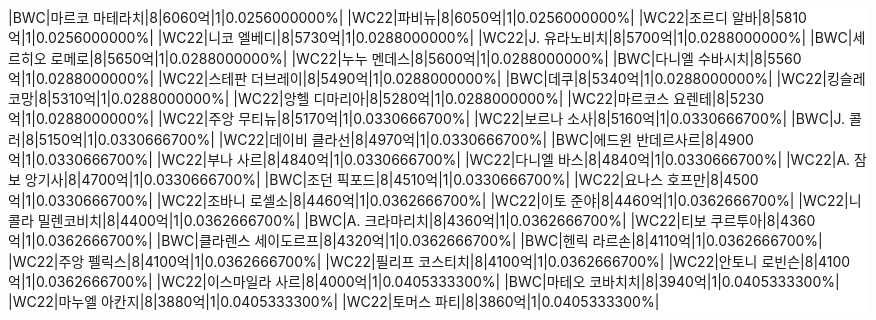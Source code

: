 |BWC|마르코 마테라치|8|6060억|1|0.0256000000%|
|WC22|파비뉴|8|6050억|1|0.0256000000%|
|WC22|조르디 알바|8|5810억|1|0.0256000000%|
|WC22|니코 엘베디|8|5730억|1|0.0288000000%|
|WC22|J. 유라노비치|8|5700억|1|0.0288000000%|
|BWC|세르히오 로메로|8|5650억|1|0.0288000000%|
|WC22|누누 멘데스|8|5600억|1|0.0288000000%|
|BWC|다니엘 수바시치|8|5560억|1|0.0288000000%|
|WC22|스테판 더브레이|8|5490억|1|0.0288000000%|
|BWC|데쿠|8|5340억|1|0.0288000000%|
|WC22|킹슬레 코망|8|5310억|1|0.0288000000%|
|WC22|앙헬 디마리아|8|5280억|1|0.0288000000%|
|WC22|마르코스 요렌테|8|5230억|1|0.0288000000%|
|WC22|주앙 무티뉴|8|5170억|1|0.0330666700%|
|WC22|보르나 소사|8|5160억|1|0.0330666700%|
|BWC|J. 콜러|8|5150억|1|0.0330666700%|
|WC22|데이비 클라선|8|4970억|1|0.0330666700%|
|BWC|에드윈 반데르사르|8|4900억|1|0.0330666700%|
|WC22|부나 사르|8|4840억|1|0.0330666700%|
|WC22|다니엘 바스|8|4840억|1|0.0330666700%|
|WC22|A. 잠보 앙기사|8|4700억|1|0.0330666700%|
|BWC|조던 픽포드|8|4510억|1|0.0330666700%|
|WC22|요나스 호프만|8|4500억|1|0.0330666700%|
|WC22|조바니 로셀소|8|4460억|1|0.0362666700%|
|WC22|이토 준야|8|4460억|1|0.0362666700%|
|WC22|니콜라 밀렌코비치|8|4400억|1|0.0362666700%|
|BWC|A. 크라마리치|8|4360억|1|0.0362666700%|
|WC22|티보 쿠르투아|8|4360억|1|0.0362666700%|
|BWC|클라렌스 세이도르프|8|4320억|1|0.0362666700%|
|BWC|헨릭 라르손|8|4110억|1|0.0362666700%|
|WC22|주앙 펠릭스|8|4100억|1|0.0362666700%|
|WC22|필리프 코스티치|8|4100억|1|0.0362666700%|
|WC22|안토니 로빈슨|8|4100억|1|0.0362666700%|
|WC22|이스마일라 사르|8|4000억|1|0.0405333300%|
|BWC|마테오 코바치치|8|3940억|1|0.0405333300%|
|WC22|마누엘 아칸지|8|3880억|1|0.0405333300%|
|WC22|토머스 파티|8|3860억|1|0.0405333300%|